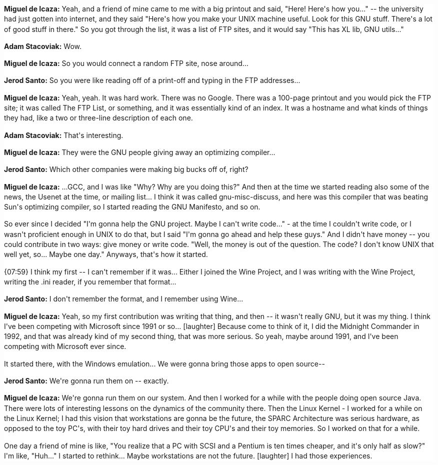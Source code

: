 **Miguel de Icaza:** Yeah, and a friend of mine came to me with a big printout and said, "Here! Here's how you..." -- the university had just gotten into internet, and they said "Here's how you make your UNIX machine useful. Look for this GNU stuff. There's a lot of good stuff in there." So you got through the list, it was a list of FTP sites, and it would say "This has XL lib, GNU utils..."

**Adam Stacoviak:** Wow.

**Miguel de Icaza:** So you would connect a random FTP site, nose around...

**Jerod Santo:** So you were like reading off of a print-off and typing in the FTP addresses...

**Miguel de Icaza:** Yeah, yeah. It was hard work. There was no Google. There was a 100-page printout and you would pick the FTP site; it was called The FTP List, or something, and it was essentially kind of an index. It was a hostname and what kinds of things they had, like a two or three-line description of each one.

**Adam Stacoviak:** That's interesting.

**Miguel de Icaza:** They were the GNU people giving away an optimizing compiler...

**Jerod Santo:** Which other companies were making big bucks off of, right?

**Miguel de Icaza:** ...GCC, and I was like "Why? Why are you doing this?" And then at the time we started reading also some of the news, the Usenet at the time, or mailing list... I think it was called gnu-misc-discuss, and here was this compiler that was beating Sun's optimizing compiler, so I started reading the GNU Manifesto, and so on.

So ever since I decided "I'm gonna help the GNU project. Maybe I can't write code..." - at the time I couldn't write code, or I wasn't proficient enough in UNIX to do that, but I said "I'm gonna go ahead and help these guys." And I didn't have money -- you could contribute in two ways: give money or write code. "Well, the money is out of the question. The code? I don't know UNIX that well yet, so... Maybe one day." Anyways, that's how it started.

\{07:59\} I think my first -- I can't remember if it was... Either I joined the Wine Project, and I was writing with the Wine Project, writing the .ini reader, if you remember that format...

**Jerod Santo:** I don't remember the format, and I remember using Wine...

**Miguel de Icaza:** Yeah, so my first contribution was writing that thing, and then -- it wasn't really GNU, but it was my thing. I think I've been competing with Microsoft since 1991 or so... \[laughter\] Because come to think of it, I did the Midnight Commander in 1992, and that was already kind of my second thing, that was more serious. So yeah, maybe around 1991, and I've been competing with Microsoft ever since.

It started there, with the Windows emulation... We were gonna bring those apps to open source--

**Jerod Santo:** We're gonna run them on -- exactly.

**Miguel de Icaza:** We're gonna run them on our system. And then I worked for a while with the people doing open source Java. There were lots of interesting lessons on the dynamics of the community there. Then the Linux Kernel - I worked for a while on the Linux Kernel; I had this vision that workstations are gonna be the future, the SPARC Architecture was serious hardware, as opposed to the toy PC's, with their toy hard drives and their toy CPU's and their toy memories. So I worked on that for a while.

One day a friend of mine is like, "You realize that a PC with SCSI and a Pentium is ten times cheaper, and it's only half as slow?" I'm like, "Huh..." I started to rethink... Maybe workstations are not the future. \[laughter\] I had those experiences.
